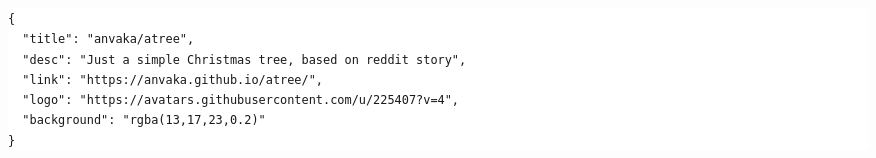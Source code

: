 <SiteInfo
  name="ertdfgcvb"
  desc="Studio for design and code based in Lugano, Switzerland."
  url="https://ertdfgcvb.xyz/?mode=screensaver"
  logo="https://ertdfgcvb.xyz/ico/icon_512.png"
  preview="https://ertdfgcvb.xyz/ico/icon_512.png"/>

<SiteInfo
  name="Infinitown | A WebGL Experiment by Little Workshop"
  desc="A randomly generated endless city built with WebGL."
  url="https://demos.littleworkshop.fr/infinitown"
  logo="https://demos.littleworkshop.fr/favicon.ico"
  preview="https://demos.littleworkshop.fr/img/og/infinitown.jpg"/>

<SiteInfo
  name="Flareum | Design System Builder"
  desc="Design an advanced system powered by math logic. Expertise in colors, typography, grid, and more. Integrate effortlessly with code and Figma. One source of truth, endless possibilities. Be pro, work like a pro."
  url="https://flareum.io/"
  logo="https://flareum.io/assets/images/meta/favicon-assets/fav-icon-192x192.png"
  preview="https://flareum.io/assets/images/meta/og-flareum.png"/>

<SiteInfo
  name="State of HTML 2023"
  desc="The 2023 edition of the annual survey about the latest trends in the HTML ecosystem."
  url="https://2023.stateofhtml.com/en-US/"
  logo="https://assets.devographics.com/surveys/html2023-favicon.svg"
  preview="https://assets.devographics.com/surveys/html2023-og.png"/>

<SiteInfo
  name="Crunk dancer - adinunzio"
  desc="Crunk dancer by Arno Di Nunzio"
  url="https://adinunz.io/crunkDancer/"
  logo="https://adinunz.io/crunkDancer/favicon.ico"
  preview="https://adinunz.io/crunkDancer/dist/img/ogImage.jpg"/>

```component VPCard
{
  "title": "anvaka/atree",
  "desc": "Just a simple Christmas tree, based on reddit story",
  "link": "https://anvaka.github.io/atree/",
  "logo": "https://avatars.githubusercontent.com/u/225407?v=4",
  "background": "rgba(13,17,23,0.2)"
}
```

<SiteInfo
  name="Q1K3 | js13kGames"
  desc="HTML5 and JavaScript Game Development Competition in just 13 kB"
  url="https://js13kgames.com/games/q1k3/index.html"
  logo="https://js13kgames.com/img/favicon.png"
  preview="https://js13kgames.com/games/q1k3/__big.jpg"/>

<SiteInfo
  name="Huewords"
  desc="A game of words, colors and logic"
  url="https://huewords.snellman.net/"
  logo="https://huewords.snellman.net/stc/favicon.png?tag=19d0009116ecc5d2246dcaca62edf9af963b646e"
  preview="https://huewords.snellman.net/stc/share-big.png"/>
